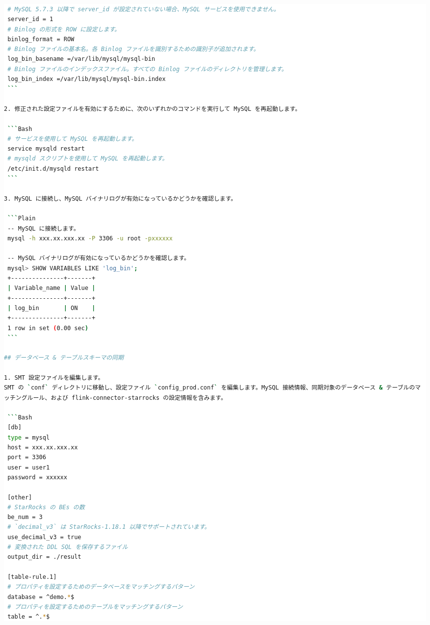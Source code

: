    ```Bash
    # MySQL 5.7.3 以降で server_id が設定されていない場合、MySQL サービスを使用できません。
    server_id = 1
    # Binlog の形式を ROW に設定します。
    binlog_format = ROW
    # Binlog ファイルの基本名。各 Binlog ファイルを識別するための識別子が追加されます。
    log_bin_basename =/var/lib/mysql/mysql-bin
    # Binlog ファイルのインデックスファイル。すべての Binlog ファイルのディレクトリを管理します。
    log_bin_index =/var/lib/mysql/mysql-bin.index
    ```

2. 修正された設定ファイルを有効にするために、次のいずれかのコマンドを実行して MySQL を再起動します。

    ```Bash
    # サービスを使用して MySQL を再起動します。
    service mysqld restart
    # mysqld スクリプトを使用して MySQL を再起動します。
    /etc/init.d/mysqld restart
    ```

3. MySQL に接続し、MySQL バイナリログが有効になっているかどうかを確認します。

    ```Plain
    -- MySQL に接続します。
    mysql -h xxx.xx.xxx.xx -P 3306 -u root -pxxxxxx

    -- MySQL バイナリログが有効になっているかどうかを確認します。
    mysql> SHOW VARIABLES LIKE 'log_bin'; 
    +---------------+-------+
    | Variable_name | Value |
    +---------------+-------+
    | log_bin       | ON    |
    +---------------+-------+
    1 row in set (0.00 sec)
    ```

## データベース & テーブルスキーマの同期

1. SMT 設定ファイルを編集します。
   SMT の `conf` ディレクトリに移動し、設定ファイル `config_prod.conf` を編集します。MySQL 接続情報、同期対象のデータベース & テーブルのマッチングルール、および flink-connector-starrocks の設定情報を含みます。

    ```Bash
    [db]
    type = mysql
    host = xxx.xx.xxx.xx
    port = 3306
    user = user1
    password = xxxxxx

    [other]
    # StarRocks の BEs の数
    be_num = 3
    # `decimal_v3` は StarRocks-1.18.1 以降でサポートされています。
    use_decimal_v3 = true
    # 変換された DDL SQL を保存するファイル
    output_dir = ./result

    [table-rule.1]
    # プロパティを設定するためのデータベースをマッチングするパターン
    database = ^demo.*$
    # プロパティを設定するためのテーブルをマッチングするパターン
    table = ^.*$

   ```